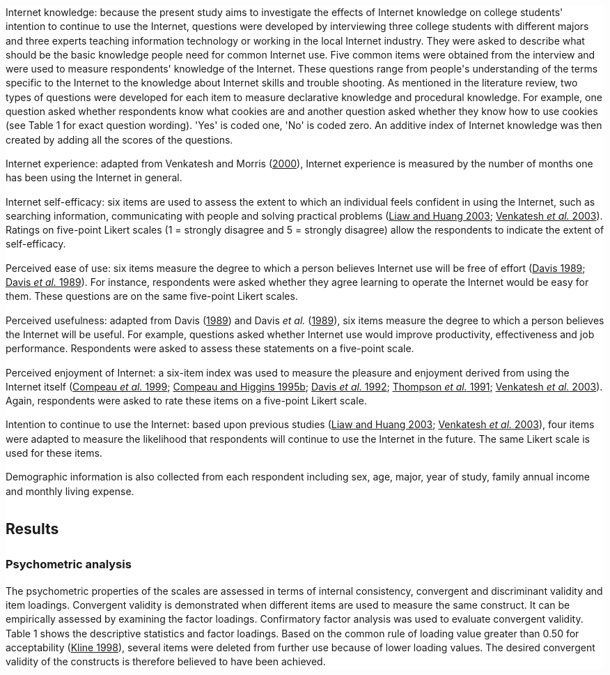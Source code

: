 Internet knowledge: because the present study aims to investigate the effects of Internet knowledge on college students' intention to continue to use the Internet, questions were developed by interviewing three college students with different majors and three experts teaching information technology or working in the local Internet industry. They were asked to describe what should be the basic knowledge people need for common Internet use. Five common items were obtained from the interview and were used to measure respondents' knowledge of the Internet. These questions range from people's understanding of the terms specific to the Internet to the knowledge about Internet skills and trouble shooting. As mentioned in the literature review, two types of questions were developed for each item to measure declarative knowledge and procedural knowledge. For example, one question asked whether respondents know what cookies are and another question asked whether they know how to use cookies (see Table 1 for exact question wording). 'Yes' is coded one, 'No' is coded zero. An additive index of Internet knowledge was then created by adding all the scores of the questions.

Internet experience: adapted from Venkatesh and Morris ([2000](#venm00)), Internet experience is measured by the number of months one has been using the Internet in general.

Internet self-efficacy: six items are used to assess the extent to which an individual feels confident in using the Internet, such as searching information, communicating with people and solving practical problems ([Liaw and Huang 2003](#lia03); [Venkatesh _et al._ 2003](#ven03)). Ratings on five-point Likert scales (1 = strongly disagree and 5 = strongly disagree) allow the respondents to indicate the extent of self-efficacy.

Perceived ease of use: six items measure the degree to which a person believes Internet use will be free of effort ([Davis 1989](#dav89); [Davis _et al._ 1989](#davb89)). For instance, respondents were asked whether they agree learning to operate the Internet would be easy for them. These questions are on the same five-point Likert scales.

Perceived usefulness: adapted from Davis ([1989](#dav89)) and Davis _et al._ ([1989](#davb89)), six items measure the degree to which a person believes the Internet will be useful. For example, questions asked whether Internet use would improve productivity, effectiveness and job performance. Respondents were asked to assess these statements on a five-point scale.

Perceived enjoyment of Internet: a six-item index was used to measure the pleasure and enjoyment derived from using the Internet itself ([Compeau _et al._ 1999](#com99); [Compeau and Higgins 1995b](#com95b); [Davis _et al._ 1992](#dav92); [Thompson _et al._ 1991](#tho91); [Venkatesh _et al._ 2003](#ven03)). Again, respondents were asked to rate these items on a five-point Likert scale.

Intention to continue to use the Internet: based upon previous studies ([Liaw and Huang 2003](#lia03); [Venkatesh _et al._ 2003](#ven03)), four items were adapted to measure the likelihood that respondents will continue to use the Internet in the future. The same Likert scale is used for these items.

Demographic information is also collected from each respondent including sex, age, major, year of study, family annual income and monthly living expense.

## Results

### Psychometric analysis

The psychometric properties of the scales are assessed in terms of internal consistency, convergent and discriminant validity and item loadings. Convergent validity is demonstrated when different items are used to measure the same construct. It can be empirically assessed by examining the factor loadings. Confirmatory factor analysis was used to evaluate convergent validity. Table 1 shows the descriptive statistics and factor loadings. Based on the common rule of loading value greater than 0.50 for acceptability ([Kline 1998](#kli98)), several items were deleted from further use because of lower loading values. The desired convergent validity of the constructs is therefore believed to have been achieved.

